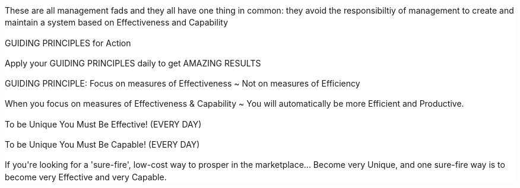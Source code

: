 These are all management fads and they all have one thing in common:  they avoid the responsibiltiy of management to create and maintain a system based on Effectiveness and Capability

GUIDING PRINCIPLES for Action

Apply your GUIDING PRINCIPLES daily to get AMAZING RESULTS

GUIDING PRINCIPLE: Focus on measures of Effectiveness ~ Not on measures of Efficiency

When you focus on measures of Effectiveness & Capability ~ You will automatically be more Efficient and Productive.

To be Unique You Must Be Effective! (EVERY DAY) 

To be Unique You Must Be Capable! (EVERY DAY)

If you're looking for a 'sure-fire', low-cost way to prosper in the marketplace... Become very Unique, and one sure-fire way is to become very Effective and very Capable.


